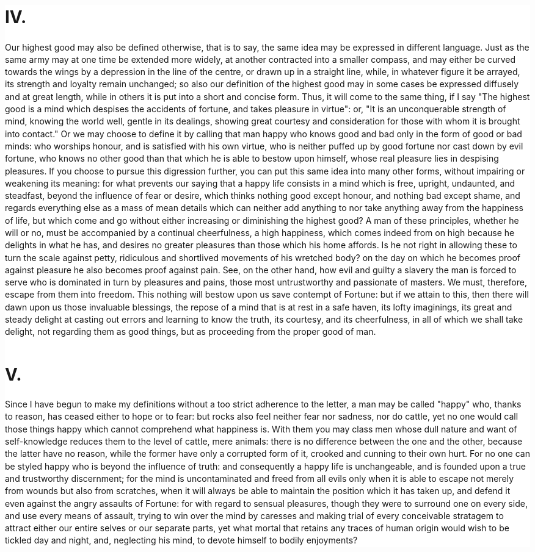 
# IV.

Our highest good may also be defined otherwise, that is to say, the same idea may be expressed in different language.
Just as the same army may at one time be extended more widely, at another contracted into a smaller compass, and may either be curved towards the wings by a depression in the line of the centre, or drawn up in a straight line, while, in whatever figure it be arrayed, its strength and loyalty remain unchanged; so also our definition of the highest good may in some cases be expressed diffusely and at great length, while in others it is put into a short and concise form.
Thus, it will come to the same thing, if I say "The highest good is a mind which despises the accidents of fortune, and takes pleasure in virtue": or, "It is an unconquerable strength of mind, knowing the world well, gentle in its dealings, showing great courtesy and consideration for those with whom it is brought into contact."
Or we may choose to define it by calling that man happy who knows good and bad only in the form of good or bad minds: who worships honour, and is satisfied with his own virtue, who is neither puffed up by good fortune nor cast down by evil fortune, who knows no other good than that which he is able to bestow upon himself, whose real pleasure lies in despising pleasures.
If you choose to pursue this digression further, you can put this same idea into many other forms, without impairing or weakening its meaning: for what prevents our saying that a happy life consists in a mind which is free, upright, undaunted, and steadfast, beyond the influence of fear or desire, which thinks nothing good except honour, and nothing bad except shame, and regards everything else as a mass of mean details which can neither add anything to nor take anything away from the happiness of life, but which come and go without either increasing or diminishing the highest good?
A man of these principles, whether he will or no, must be accompanied by a continual cheerfulness, a high happiness, which comes indeed from on high because he delights in what he has, and desires no greater pleasures than those which his home affords.
Is he not right in allowing these to turn the scale against petty, ridiculous and shortlived movements of his wretched body? on the day on which he becomes proof against pleasure he also becomes proof against pain.
See, on the other hand, how evil and guilty a slavery the man is forced to serve who is dominated in turn by pleasures and pains, those most untrustworthy and passionate of masters.
We must, therefore, escape from them into freedom.
This nothing will bestow upon us save contempt of Fortune: but if we attain to this, then there will dawn upon us those invaluable blessings, the repose of a mind that is at rest in a safe haven, its lofty imaginings, its great and steady delight at casting out errors and learning to know the truth, its courtesy, and its cheerfulness, in all of which we shall take delight, not regarding them as good things, but as proceeding from the proper good of man.


# V.

Since I have begun to make my definitions without a too strict adherence to the letter, a man may be called "happy" who, thanks to reason, has ceased either to hope or to fear: but rocks also feel neither fear nor sadness, nor do cattle, yet no one would call those things happy which cannot comprehend what happiness is.
With them you may class men whose dull nature and want of self-knowledge reduces them to the level of cattle, mere animals: there is no difference between the one and the other, because the latter have no reason, while the former have only a corrupted form of it, crooked and cunning to their own hurt.
For no one can be styled happy who is beyond the influence of truth: and consequently a happy life is unchangeable, and is founded upon a true and trustworthy discernment; for the mind is uncontaminated and freed from all evils only when it is able to escape not merely from wounds but also from scratches, when it will always be able to maintain the position which it has taken up, and defend it even against the angry assaults of Fortune: for with regard to sensual pleasures, though they were to surround one on every side, and use every means of assault, trying to win over the mind by caresses and making trial of every conceivable stratagem to attract either our entire selves or our separate parts, yet what mortal that retains any traces of human origin would wish to be tickled day and night, and, neglecting his mind, to devote himself to bodily enjoyments?
